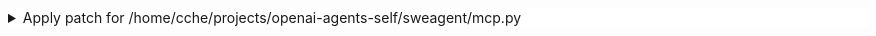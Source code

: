 <details>
        <summary>Apply patch for /home/cche/projects/openai-agents-self/sweagent/mcp.py</summary>
      

```diff
*** Begin Patch
*** Update File: /home/cche/projects/openai-agents-self/sweagent/mcp.py
@@
-from .config import MCPConfig
-from .logging import logger, write_json_log
+from sweagent.config import MCPConfig
+from sweagent.logging import logger, write_json_log
*** End Patch
```

---

Tool use: **apply_patch**

<details>
        <summary>Apply patch for /home/cche/projects/openai-agents-self/sweagent/__init__.py</summary>
      

```diff
*** Begin Patch
*** Update File: /home/cche/projects/openai-agents-self/sweagent/__init__.py
@@
-from .config import SWEAgentConfig, AgentConfigLoader
-from .runner import SWEAgentRunner
+from sweagent.config import SWEAgentConfig, AgentConfigLoader
+from sweagent.runner import SWEAgentRunner
*** End Patch
```

---

Tool use: **apply_patch**

<details>
        <summary>Apply patch for /home/cche/projects/openai-agents-self/sweagent/test/test_commands.py</summary>
      

```diff
*** Begin Patch
*** Update File: /home/cche/projects/openai-agents-self/sweagent/test/test_commands.py
@@
-from sweagent.commands import ApptainerCommandExecutor
-from sweagent.config import AgentConfigLoader
+from sweagent.commands import ApptainerCommandExecutor
+from sweagent.config import AgentConfigLoader
*** End Patch
```

---

Tool use: **ripgrep**

---